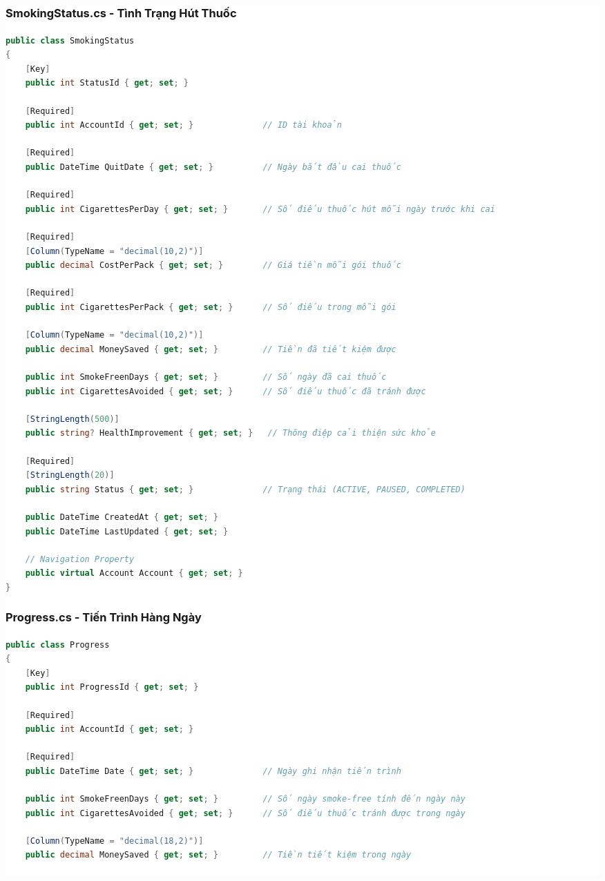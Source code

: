 ### SmokingStatus.cs - Tình Trạng Hút Thuốc
```csharp
public class SmokingStatus
{
    [Key]
    public int StatusId { get; set; }
    
    [Required]
    public int AccountId { get; set; }              // ID tài khoản
    
    [Required]
    public DateTime QuitDate { get; set; }          // Ngày bắt đầu cai thuốc
    
    [Required]
    public int CigarettesPerDay { get; set; }       // Số điếu thuốc hút mỗi ngày trước khi cai
    
    [Required]
    [Column(TypeName = "decimal(10,2)")]
    public decimal CostPerPack { get; set; }        // Giá tiền mỗi gói thuốc
    
    [Required]
    public int CigarettesPerPack { get; set; }      // Số điếu trong mỗi gói
    
    [Column(TypeName = "decimal(10,2)")]
    public decimal MoneySaved { get; set; }         // Tiền đã tiết kiệm được
    
    public int SmokeFreenDays { get; set; }         // Số ngày đã cai thuốc
    public int CigarettesAvoided { get; set; }      // Số điếu thuốc đã tránh được
    
    [StringLength(500)]
    public string? HealthImprovement { get; set; }   // Thông điệp cải thiện sức khỏe
    
    [Required]
    [StringLength(20)]
    public string Status { get; set; }              // Trạng thái (ACTIVE, PAUSED, COMPLETED)
    
    public DateTime CreatedAt { get; set; }
    public DateTime LastUpdated { get; set; }
    
    // Navigation Property
    public virtual Account Account { get; set; }
}
```

### Progress.cs - Tiến Trình Hàng Ngày
```csharp
public class Progress
{
    [Key]
    public int ProgressId { get; set; }
    
    [Required]
    public int AccountId { get; set; }
    
    [Required]
    public DateTime Date { get; set; }              // Ngày ghi nhận tiến trình
    
    public int SmokeFreenDays { get; set; }         // Số ngày smoke-free tính đến ngày này
    public int CigarettesAvoided { get; set; }      // Số điếu thuốc tránh được trong ngày
    
    [Column(TypeName = "decimal(18,2)")]
    public decimal MoneySaved { get; set; }         // Tiền tiết kiệm trong ngày
    
```
